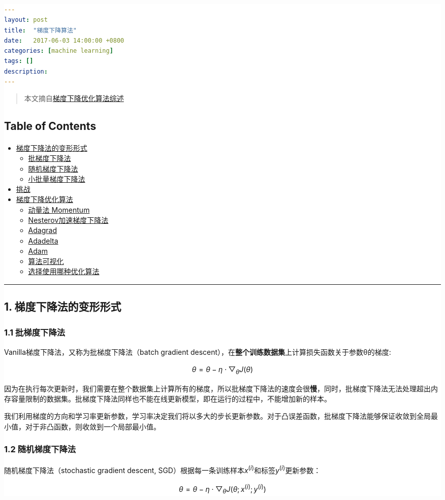 ```yaml
---
layout: post
title:  "梯度下降算法"
date:   2017-06-03 14:00:00 +0800
categories: [machine learning]
tags: []
description: 
---
```


> 本文摘自[梯度下降优化算法综述](http://blog.csdn.net/google19890102/article/details/69942970)

## Table of Contents

- [梯度下降法的变形形式](#1)
  - [批梯度下降法](#1.1)
  - [随机梯度下降法](#1.2)
  - [小批量梯度下降法](#1.3)
- [挑战](#2)
- [梯度下降优化算法](#3)
  - [动量法 Momentum](#3.1)
  - [Nesterov加速梯度下降法](#3.2)
  - [Adagrad](#3.3)
  - [Adadelta](#3.4)
  - [Adam](#3.5)
  - [算法可视化](#3.6)
  - [选择使用哪种优化算法](#3.7)

---

<a name='1'></a>
## 1. 梯度下降法的变形形式

<a name='1.1'></a>
### 1.1 批梯度下降法

Vanilla梯度下降法，又称为批梯度下降法（batch gradient descent），在**整个训练数据集**上计算损失函数关于参数θ的梯度:

$$\theta = \theta - \eta\cdot\bigtriangledown_\theta J(\theta)$$

因为在执行每次更新时，我们需要在整个数据集上计算所有的梯度，所以批梯度下降法的速度会很**慢**，同时，批梯度下降法无法处理超出内存容量限制的数据集。批梯度下降法同样也不能在线更新模型，即在运行的过程中，不能增加新的样本。

我们利用梯度的方向和学习率更新参数，学习率决定我们将以多大的步长更新参数。对于凸误差函数，批梯度下降法能够保证收敛到全局最小值，对于非凸函数，则收敛到一个局部最小值。

<a name='1.2'></a>
### 1.2 随机梯度下降法

随机梯度下降法（stochastic gradient descent, SGD）根据每一条训练样本$x^{(i)}$和标签$y^{(i)}$更新参数：

$$\theta = \theta - \eta\cdot\bigtriangledown_\theta J(\theta;x^{(i)};y^{(i)})$$
